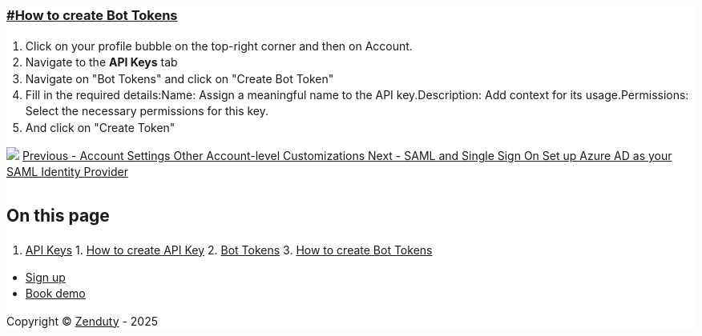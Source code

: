 ### [ #**How to create Bot Tokens**](https://zenduty.com/docs/api-keys/<#how-to-create-bot-tokens>)
  1. Click on your profile bubble on the top-right corner and then on Account.
  2. Navigate to the **API Keys** tab
  3. Navigate on "Bot Tokens" and click on "Create Bot Token" 
  4. Fill in the required details:Name: Assign a meaningful name to the API key.Description: Add context for its usage.Permissions: Select the necessary permissions for this key.
  5. And click on "Create Token"

![](https://media-assets-cdn.zenduty.com/docscontent/2025/03/Xnapper-2025-03-17-18.53.03.png)
[ Previous  - Account Settings Other Account-level Customizations ](https://zenduty.com/docs/api-keys/<https:/zenduty.com/docs/other-account-customizations/>) [ Next  - SAML and Single Sign On Set up Azure AD as your SAML Identity Provider ](https://zenduty.com/docs/api-keys/<https:/zenduty.com/docs/azureadsso/>)
##  On this page 
  1. [API Keys](https://zenduty.com/docs/api-keys/<#___TOCBOT___>)
    1. [How to create API Key](https://zenduty.com/docs/api-keys/<#how-to-create-api-key>)
    2. [Bot Tokens](https://zenduty.com/docs/api-keys/<#bot-tokens>)
    3. [How to create Bot Tokens](https://zenduty.com/docs/api-keys/<#how-to-create-bot-tokens>)


  * [ Sign up ](https://zenduty.com/docs/api-keys/<https:/www.zenduty.com/signup>)
  * [ Book demo ](https://zenduty.com/docs/api-keys/<https:/calendly.com/vishwa/15min>)


Copyright © [Zenduty](https://zenduty.com/docs/api-keys/<https:/zenduty.com/docs>) - 2025 
[ ](https://zenduty.com/docs/api-keys/<https:/www.linkedin.com/company/zenduty/> "LinkedIn") [ ](https://zenduty.com/docs/api-keys/<https:/www.youtube.com/@zenduty> "Youtube") [ ](https://zenduty.com/docs/api-keys/<https:/open.spotify.com/show/6AaaIenld4wBGAgawF36Rh> "Spotify") [ ](https://zenduty.com/docs/api-keys/<https:/twitter.com/zenduty> "X \(Twitter\)")
